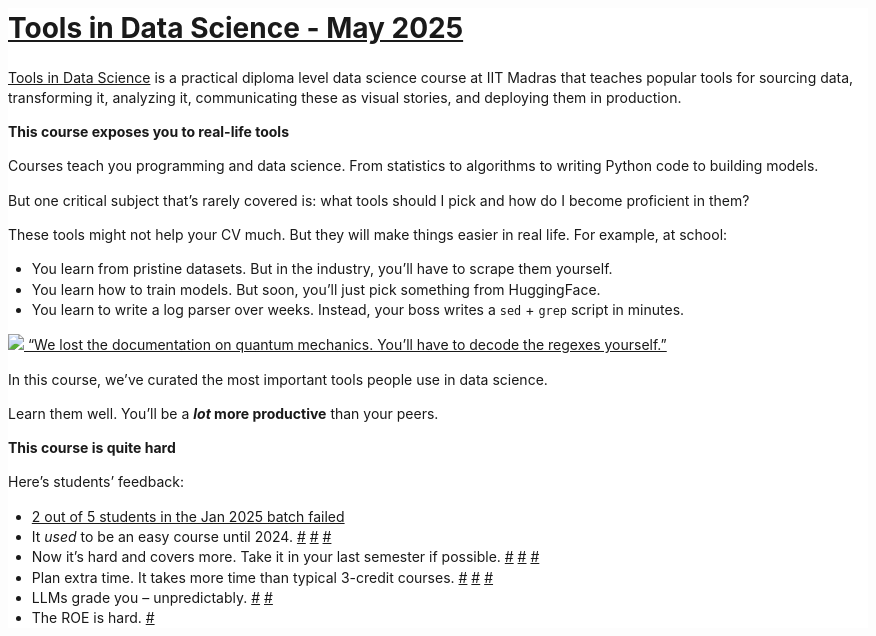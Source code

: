 # [Tools in Data Science - May 2025](#/?id=tools-in-data-science-may-2025)

[Tools in Data Science](https://study.iitm.ac.in/ds/course_pages/BSSE2002.html) is a practical diploma level data science course at IIT Madras that teaches
popular tools for sourcing data, transforming it, analyzing it, communicating these as visual stories, and deploying them in production.

**This course exposes you to real-life tools**

Courses teach you programming and data science. From statistics to algorithms to writing Python code to building models.

But one critical subject that’s rarely covered is: what tools should I pick and how do I become proficient in them?

These tools might not help your CV much. But they will make things easier in real life. For example, at school:

* You learn from pristine datasets. But in the industry, you’ll have to scrape them yourself.
* You learn how to train models. But soon, you’ll just pick something from HuggingFace.
* You learn to write a log parser over weeks. Instead, your boss writes a `sed` + `grep` script in minutes.

[![](https://imgs.xkcd.com/comics/lisp.jpg) “We lost the documentation on quantum mechanics. You’ll have to decode the regexes yourself.”](https://explainxkcd.com/224/)

In this course, we’ve curated the most important tools people use in data science.

Learn them well. You’ll be a ***lot* more productive** than your peers.


**This course is quite hard**

Here’s students’ feedback:

* [2 out of 5 students in the Jan 2025 batch failed](https://discourse.onlinedegree.iitm.ac.in/t/when-should-i-take-tools-in-data-science/173268)
* It *used* to be an easy course until 2024.
  [#](https://discourse.onlinedegree.iitm.ac.in/t/difficulty-rating-for-diploma-subjects-based-on-students-opinion/61194)
  [#](https://discourse.onlinedegree.iitm.ac.in/t/difficulty-rating-for-diploma-subjects-2-0-based-on-student-ratings-and-my-experience/85681)
  [#](https://discourse.onlinedegree.iitm.ac.in/t/what-should-i-take-next/44291/6)
* Now it’s hard and covers more. Take it in your last semester if possible.
  [#](https://discourse.onlinedegree.iitm.ac.in/t/diploma-course-feedback-t32024-and-course-selection-t12025-thread/160032/45)
  [#](https://discourse.onlinedegree.iitm.ac.in/t/2024-t1-diploma-level-feedback-and-course-selection-for-may-2024-term/127856/60)
  [#](https://discourse.onlinedegree.iitm.ac.in/t/2024-t2-diploma-level-feedback-and-course-selection-for-september-2024-term/144976/62?u=s.anand)
* Plan extra time. It takes more time than typical 3-credit courses.
  [#](https://discourse.onlinedegree.iitm.ac.in/t/concerns-regarding-unfair-grading-practices-for-tds-project-2/160611/11)
  [#](https://discourse.onlinedegree.iitm.ac.in/t/diploma-level-course-combo-suggestion/158460/4)
  [#](https://discourse.onlinedegree.iitm.ac.in/t/diploma-level-course-combo-suggestion/158460/7)
* LLMs grade you – unpredictably.
  [#](https://discourse.onlinedegree.iitm.ac.in/t/concerns-regarding-unfair-grading-practices-for-tds-project-2/160611/10)
  [#](https://discourse.onlinedegree.iitm.ac.in/t/wrong-marks-in-project-2/160355/9)
* The ROE is hard.
  [#](https://discourse.onlinedegree.iitm.ac.in/t/is-it-fair-to-consider-20-weightage-of-such-exam-which-is-impossible-to-solve-in-given-time-i-e-roe/141413/10)
